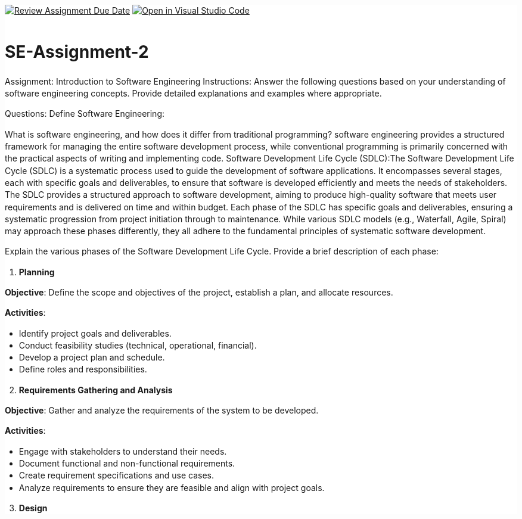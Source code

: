[![Review Assignment Due Date](https://classroom.github.com/assets/deadline-readme-button-22041afd0340ce965d47ae6ef1cefeee28c7c493a6346c4f15d667ab976d596c.svg)](https://classroom.github.com/a/-ucQIGTc)
[![Open in Visual Studio Code](https://classroom.github.com/assets/open-in-vscode-2e0aaae1b6195c2367325f4f02e2d04e9abb55f0b24a779b69b11b9e10269abc.svg)](https://classroom.github.com/online_ide?assignment_repo_id=15342943&assignment_repo_type=AssignmentRepo)
# SE-Assignment-2
Assignment: Introduction to Software Engineering
Instructions:
Answer the following questions based on your understanding of software engineering concepts. Provide detailed explanations and examples where appropriate.

Questions:
Define Software Engineering:

What is software engineering, and how does it differ from traditional programming? software engineering provides a structured framework for managing the entire software development process, while conventional programming is primarily concerned with the practical aspects of writing and implementing code.
Software Development Life Cycle (SDLC):The Software Development Life Cycle (SDLC) is a systematic process used to guide the development of software applications. It encompasses several stages, each with specific goals and deliverables, to ensure that software is developed efficiently and meets the needs of stakeholders. 
The SDLC provides a structured approach to software development, aiming to produce high-quality software that meets user requirements and is delivered on time and within budget. Each phase of the SDLC has specific goals and deliverables, ensuring a systematic progression from project initiation through to maintenance. While various SDLC models (e.g., Waterfall, Agile, Spiral) may approach these phases differently, they all adhere to the fundamental principles of systematic software development.

Explain the various phases of the Software Development Life Cycle. Provide a brief description of each phase:
 1. **Planning**

**Objective**: Define the scope and objectives of the project, establish a plan, and allocate resources.

**Activities**:
- Identify project goals and deliverables.
- Conduct feasibility studies (technical, operational, financial).
- Develop a project plan and schedule.
- Define roles and responsibilities.

 2. **Requirements Gathering and Analysis**

**Objective**: Gather and analyze the requirements of the system to be developed.

**Activities**:
- Engage with stakeholders to understand their needs.
- Document functional and non-functional requirements.
- Create requirement specifications and use cases.
- Analyze requirements to ensure they are feasible and align with project goals.

 3. **Design**
